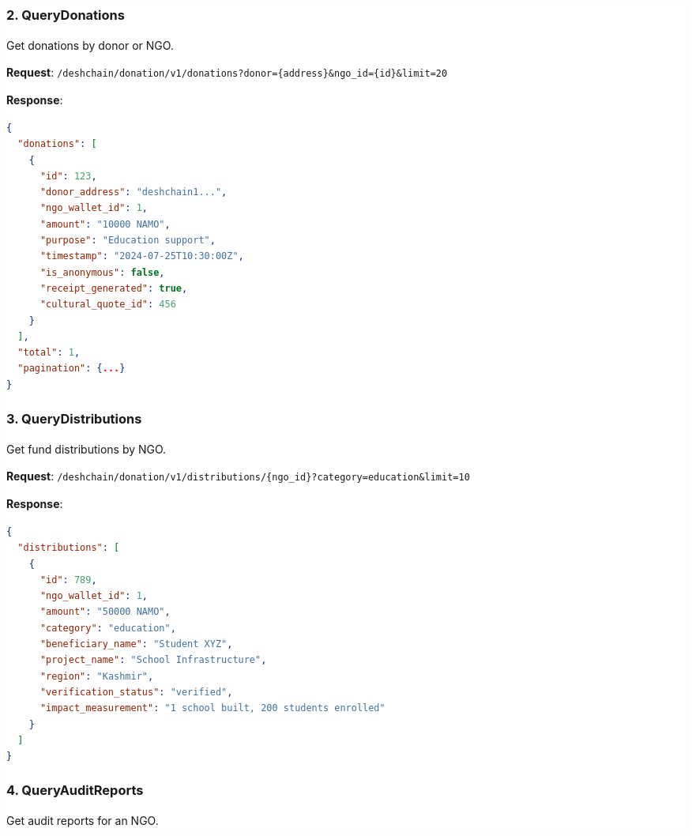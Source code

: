 ### 2. QueryDonations
Get donations by donor or NGO.

**Request**: `/deshchain/donation/v1/donations?donor={address}&ngo_id={id}&limit=20`

**Response**:
```json
{
  "donations": [
    {
      "id": 123,
      "donor_address": "deshchain1...",
      "ngo_wallet_id": 1,
      "amount": "10000 NAMO",
      "purpose": "Education support",
      "timestamp": "2024-07-25T10:30:00Z",
      "is_anonymous": false,
      "receipt_generated": true,
      "cultural_quote_id": 456
    }
  ],
  "total": 1,
  "pagination": {...}
}
```

### 3. QueryDistributions
Get fund distributions by NGO.

**Request**: `/deshchain/donation/v1/distributions/{ngo_id}?category=education&limit=10`

**Response**:
```json
{
  "distributions": [
    {
      "id": 789,
      "ngo_wallet_id": 1,
      "amount": "50000 NAMO",
      "category": "education",
      "beneficiary_name": "Student XYZ",
      "project_name": "School Infrastructure",
      "region": "Kashmir",
      "verification_status": "verified",
      "impact_measurement": "1 school built, 200 students enrolled"
    }
  ]
}
```

### 4. QueryAuditReports
Get audit reports for an NGO.
